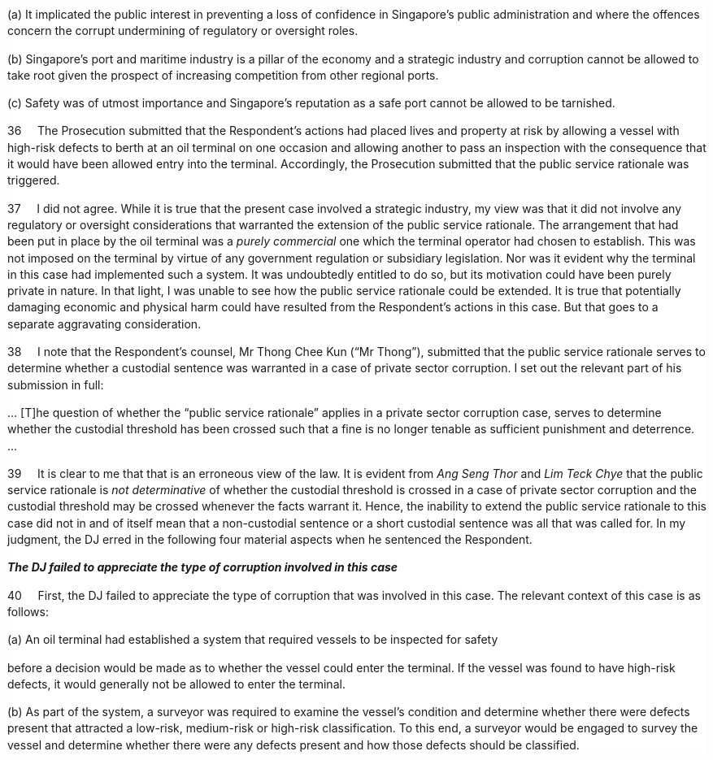  (a) It implicated the public interest in preventing a loss of confidence in Singapore’s public administration and where the offences concern the corrupt undermining of regulatory or oversight roles. 

 (b) Singapore’s port and maritime industry is a pillar of the economy and a strategic industry and corruption cannot be allowed to take root given the prospect of increasing competition from other regional ports. 

 (c) Safety was of utmost importance and Singapore’s reputation as a safe port cannot be allowed to be tarnished. 

36     The Prosecution submitted that the Respondent’s actions had placed lives and property at risk by allowing a vessel with high-risk defects to berth at an oil terminal on one occasion and allowing another to pass an inspection with the consequence that it would have been allowed entry into the terminal. Accordingly, the Prosecution submitted that the public service rationale was triggered. 

37     I did not agree. While it is true that the present case involved a strategic industry, my view was that it did not involve any regulatory or oversight considerations that warranted the extension of the public service rationale. The arrangement that had been put in place by the oil terminal was a _purely commercial_ one which the terminal operator had chosen to establish. This was not imposed on the terminal by virtue of any government regulation or subsidiary legislation. Nor was it evident why the terminal in this case had implemented such a system. It was undoubtedly entitled to do so, but its motivation could have been purely private in nature. In that light, I was unable to see how the public service rationale could be extended. It is true that potentially damaging economic and physical harm could have resulted from the Respondent’s actions in this case. But that goes to a separate aggravating consideration. 

38     I note that the Respondent’s counsel, Mr Thong Chee Kun (“Mr Thong”), submitted that the public service rationale serves to determine whether a custodial sentence was warranted in a case of private sector corruption. I set out the relevant part of his submission in full: 

 ... [T]he question of whether the “public service rationale” applies in a private sector corruption case, serves to determine whether the custodial threshold has been crossed such that a fine is no longer tenable as sufficient punishment and deterrence. ... 

39     It is clear to me that that is an erroneous view of the law. It is evident from _Ang Seng Thor_ and _Lim Teck Chye_ that the public service rationale is _not determinative_ of whether the custodial threshold is crossed in a case of private sector corruption and the custodial threshold may be crossed whenever the facts warrant it. Hence, the inability to extend the public service rationale to this case did not in and of itself mean that a non-custodial sentence or a short custodial sentence was all that was called for. In my judgment, the DJ erred in the following four material aspects when he sentenced the Respondent. 

**_The DJ failed to appreciate the type of corruption involved in this case_** 

40     First, the DJ failed to appreciate the type of corruption that was involved in this case. The relevant context of this case is as follows: 

 (a) An oil terminal had established a system that required vessels to be inspected for safety 


 before a decision would be made as to whether the vessel could enter the terminal. If the vessel was found to have high-risk defects, it would generally not be allowed to enter the terminal. 

 (b) As part of the system, a surveyor was required to examine the vessel’s condition and determine whether there were defects present that attracted a low-risk, medium-risk or high-risk classification. To this end, a surveyor would be engaged to survey the vessel and determine whether there were any defects present and how those defects should be classified. 
